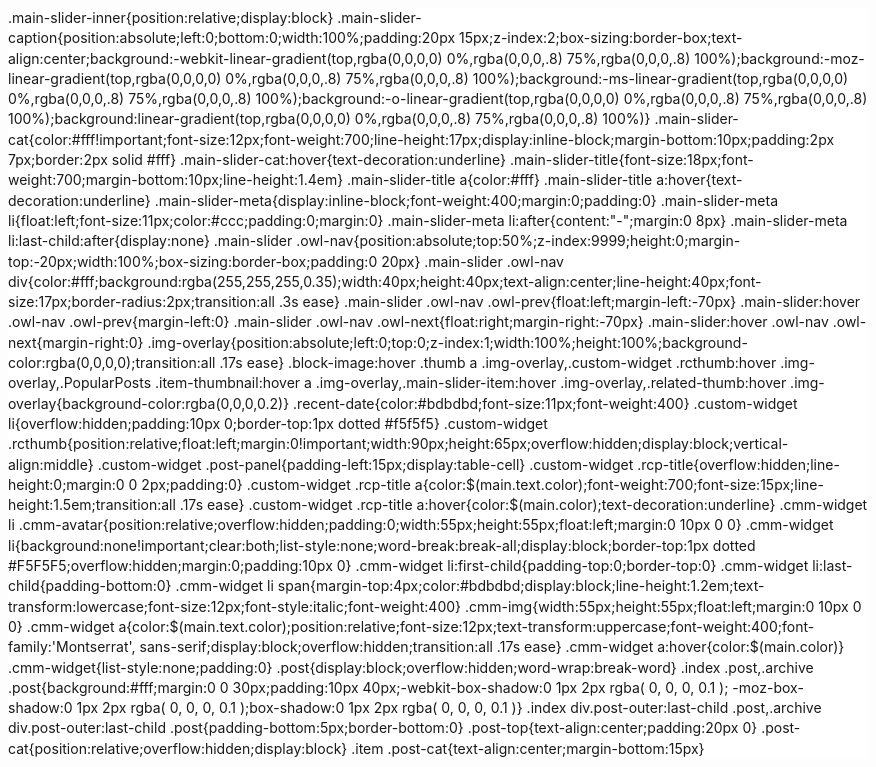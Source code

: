 .main-slider-inner{position:relative;display:block}
.main-slider-caption{position:absolute;left:0;bottom:0;width:100%;padding:20px 15px;z-index:2;box-sizing:border-box;text-align:center;background:-webkit-linear-gradient(top,rgba(0,0,0,0) 0%,rgba(0,0,0,.8) 75%,rgba(0,0,0,.8) 100%);background:-moz-linear-gradient(top,rgba(0,0,0,0) 0%,rgba(0,0,0,.8) 75%,rgba(0,0,0,.8) 100%);background:-ms-linear-gradient(top,rgba(0,0,0,0) 0%,rgba(0,0,0,.8) 75%,rgba(0,0,0,.8) 100%);background:-o-linear-gradient(top,rgba(0,0,0,0) 0%,rgba(0,0,0,.8) 75%,rgba(0,0,0,.8) 100%);background:linear-gradient(top,rgba(0,0,0,0) 0%,rgba(0,0,0,.8) 75%,rgba(0,0,0,.8) 100%)}
.main-slider-cat{color:#fff!important;font-size:12px;font-weight:700;line-height:17px;display:inline-block;margin-bottom:10px;padding:2px 7px;border:2px solid #fff}
.main-slider-cat:hover{text-decoration:underline}
.main-slider-title{font-size:18px;font-weight:700;margin-bottom:10px;line-height:1.4em}
.main-slider-title a{color:#fff}
.main-slider-title a:hover{text-decoration:underline}
.main-slider-meta{display:inline-block;font-weight:400;margin:0;padding:0}
.main-slider-meta li{float:left;font-size:11px;color:#ccc;padding:0;margin:0}
.main-slider-meta li:after{content:"-";margin:0 8px}
.main-slider-meta li:last-child:after{display:none}
.main-slider .owl-nav{position:absolute;top:50%;z-index:9999;height:0;margin-top:-20px;width:100%;box-sizing:border-box;padding:0 20px}
.main-slider .owl-nav div{color:#fff;background:rgba(255,255,255,0.35);width:40px;height:40px;text-align:center;line-height:40px;font-size:17px;border-radius:2px;transition:all .3s ease}
.main-slider .owl-nav .owl-prev{float:left;margin-left:-70px}
.main-slider:hover .owl-nav .owl-prev{margin-left:0}
.main-slider .owl-nav .owl-next{float:right;margin-right:-70px}
.main-slider:hover .owl-nav .owl-next{margin-right:0}
.img-overlay{position:absolute;left:0;top:0;z-index:1;width:100%;height:100%;background-color:rgba(0,0,0,0);transition:all .17s ease}
.block-image:hover .thumb a .img-overlay,.custom-widget .rcthumb:hover .img-overlay,.PopularPosts .item-thumbnail:hover a 
.img-overlay,.main-slider-item:hover .img-overlay,.related-thumb:hover .img-overlay{background-color:rgba(0,0,0,0.2)}
.recent-date{color:#bdbdbd;font-size:11px;font-weight:400}
.custom-widget li{overflow:hidden;padding:10px 0;border-top:1px dotted #f5f5f5}
.custom-widget .rcthumb{position:relative;float:left;margin:0!important;width:90px;height:65px;overflow:hidden;display:block;vertical-align:middle}
.custom-widget .post-panel{padding-left:15px;display:table-cell}
.custom-widget .rcp-title{overflow:hidden;line-height:0;margin:0 0 2px;padding:0}
.custom-widget .rcp-title a{color:$(main.text.color);font-weight:700;font-size:15px;line-height:1.5em;transition:all .17s ease}
.custom-widget .rcp-title a:hover{color:$(main.color);text-decoration:underline}
.cmm-widget li .cmm-avatar{position:relative;overflow:hidden;padding:0;width:55px;height:55px;float:left;margin:0 10px 0 0}
.cmm-widget li{background:none!important;clear:both;list-style:none;word-break:break-all;display:block;border-top:1px dotted #F5F5F5;overflow:hidden;margin:0;padding:10px 0}
.cmm-widget li:first-child{padding-top:0;border-top:0}
.cmm-widget li:last-child{padding-bottom:0}
.cmm-widget li span{margin-top:4px;color:#bdbdbd;display:block;line-height:1.2em;text-transform:lowercase;font-size:12px;font-style:italic;font-weight:400}
.cmm-img{width:55px;height:55px;float:left;margin:0 10px 0 0}
.cmm-widget a{color:$(main.text.color);position:relative;font-size:12px;text-transform:uppercase;font-weight:400;font-family:'Montserrat', sans-serif;display:block;overflow:hidden;transition:all .17s ease}
.cmm-widget a:hover{color:$(main.color)}
.cmm-widget{list-style:none;padding:0}
.post{display:block;overflow:hidden;word-wrap:break-word}
.index .post,.archive .post{background:#fff;margin:0 0 30px;padding:10px 40px;-webkit-box-shadow:0 1px 2px rgba( 0, 0, 0, 0.1 );
-moz-box-shadow:0 1px 2px rgba( 0, 0, 0, 0.1 );box-shadow:0 1px 2px rgba( 0, 0, 0, 0.1 )}
.index div.post-outer:last-child .post,.archive div.post-outer:last-child .post{padding-bottom:5px;border-bottom:0}
.post-top{text-align:center;padding:20px 0}
.post-cat{position:relative;overflow:hidden;display:block}
.item .post-cat{text-align:center;margin-bottom:15px}